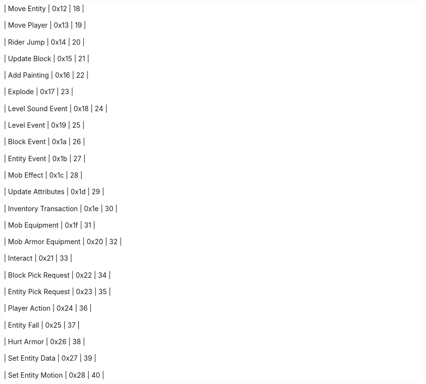 | Move Entity | 0x12 | 18 |   

| Move Player | 0x13 | 19 |   

| Rider Jump | 0x14 | 20 |   

| Update Block | 0x15 | 21 |   

| Add Painting | 0x16 | 22 |   

| Explode | 0x17 | 23 |   

| Level Sound Event | 0x18 | 24 |   

| Level Event | 0x19 | 25 |   

| Block Event | 0x1a | 26 |   

| Entity Event | 0x1b | 27 |   

| Mob Effect | 0x1c | 28 |   

| Update Attributes | 0x1d | 29 |   

| Inventory Transaction | 0x1e | 30 |   

| Mob Equipment | 0x1f | 31 |   

| Mob Armor Equipment | 0x20 | 32 |   

| Interact | 0x21 | 33 |   

| Block Pick Request | 0x22 | 34 |   

| Entity Pick Request | 0x23 | 35 |   

| Player Action | 0x24 | 36 |   

| Entity Fall | 0x25 | 37 |   

| Hurt Armor | 0x26 | 38 |   

| Set Entity Data | 0x27 | 39 |   

| Set Entity Motion | 0x28 | 40 |   
